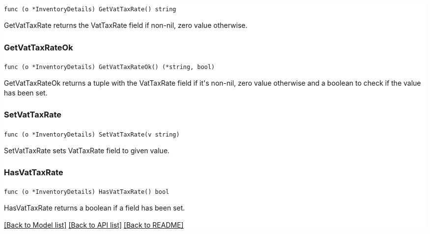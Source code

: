 `func (o *InventoryDetails) GetVatTaxRate() string`

GetVatTaxRate returns the VatTaxRate field if non-nil, zero value otherwise.

### GetVatTaxRateOk

`func (o *InventoryDetails) GetVatTaxRateOk() (*string, bool)`

GetVatTaxRateOk returns a tuple with the VatTaxRate field if it's non-nil, zero value otherwise
and a boolean to check if the value has been set.

### SetVatTaxRate

`func (o *InventoryDetails) SetVatTaxRate(v string)`

SetVatTaxRate sets VatTaxRate field to given value.

### HasVatTaxRate

`func (o *InventoryDetails) HasVatTaxRate() bool`

HasVatTaxRate returns a boolean if a field has been set.


[[Back to Model list]](../README.md#documentation-for-models) [[Back to API list]](../README.md#documentation-for-api-endpoints) [[Back to README]](../README.md)


